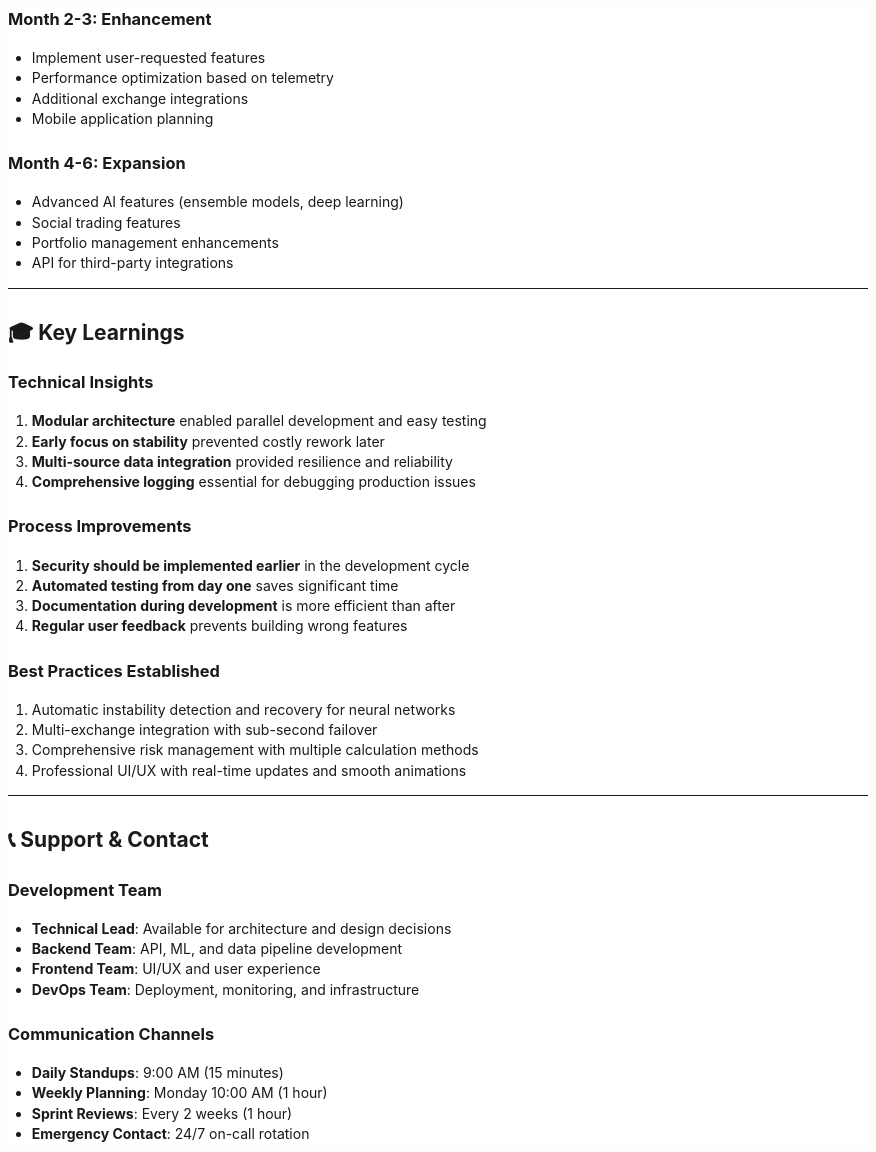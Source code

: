 ### Month 2-3: Enhancement
- Implement user-requested features
- Performance optimization based on telemetry
- Additional exchange integrations
- Mobile application planning

### Month 4-6: Expansion
- Advanced AI features (ensemble models, deep learning)
- Social trading features
- Portfolio management enhancements
- API for third-party integrations

---

## 🎓 Key Learnings

### Technical Insights
1. **Modular architecture** enabled parallel development and easy testing
2. **Early focus on stability** prevented costly rework later
3. **Multi-source data integration** provided resilience and reliability
4. **Comprehensive logging** essential for debugging production issues

### Process Improvements
1. **Security should be implemented earlier** in the development cycle
2. **Automated testing from day one** saves significant time
3. **Documentation during development** is more efficient than after
4. **Regular user feedback** prevents building wrong features

### Best Practices Established
1. Automatic instability detection and recovery for neural networks
2. Multi-exchange integration with sub-second failover
3. Comprehensive risk management with multiple calculation methods
4. Professional UI/UX with real-time updates and smooth animations

---

## 📞 Support & Contact

### Development Team
- **Technical Lead**: Available for architecture and design decisions
- **Backend Team**: API, ML, and data pipeline development
- **Frontend Team**: UI/UX and user experience
- **DevOps Team**: Deployment, monitoring, and infrastructure

### Communication Channels
- **Daily Standups**: 9:00 AM (15 minutes)
- **Weekly Planning**: Monday 10:00 AM (1 hour)
- **Sprint Reviews**: Every 2 weeks (1 hour)
- **Emergency Contact**: 24/7 on-call rotation
